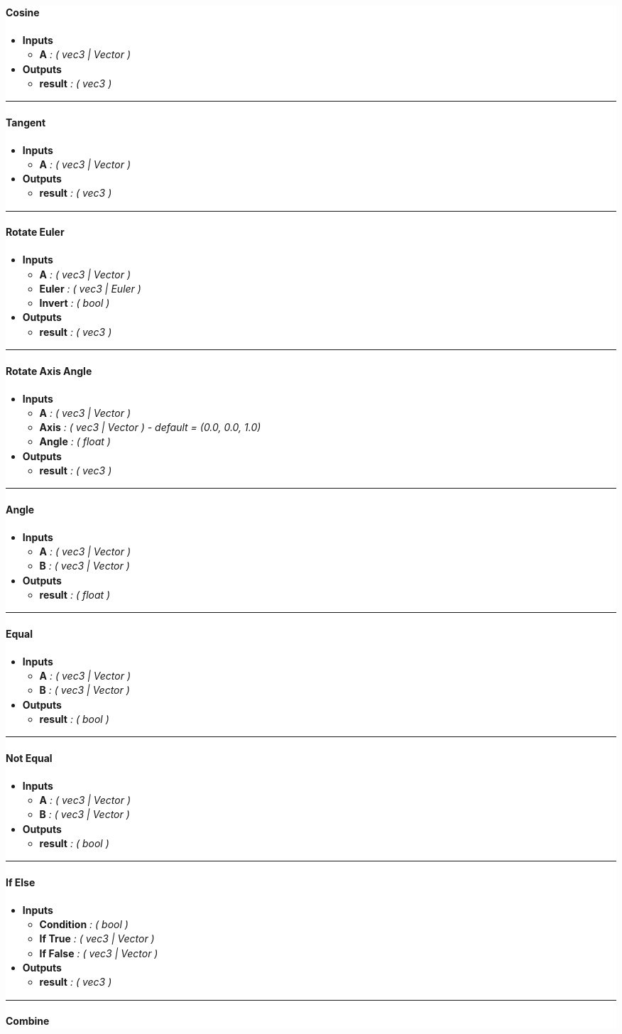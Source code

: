 #### **Cosine**
- **Inputs**  
	- **A** *: ( vec3 | Vector )*  
- **Outputs**  
	- **result** *: ( vec3 )*  
---
#### **Tangent**
- **Inputs**  
	- **A** *: ( vec3 | Vector )*  
- **Outputs**  
	- **result** *: ( vec3 )*  
---
#### **Rotate Euler**
- **Inputs**  
	- **A** *: ( vec3 | Vector )*  
	- **Euler** *: ( vec3 | Euler )*  
	- **Invert** *: ( bool )*  
- **Outputs**  
	- **result** *: ( vec3 )*  
---
#### **Rotate Axis Angle**
- **Inputs**  
	- **A** *: ( vec3 | Vector )*  
	- **Axis** *: ( vec3 | Vector ) - default = (0.0, 0.0, 1.0)*  
	- **Angle** *: ( float )*  
- **Outputs**  
	- **result** *: ( vec3 )*  
---
#### **Angle**
- **Inputs**  
	- **A** *: ( vec3 | Vector )*  
	- **B** *: ( vec3 | Vector )*  
- **Outputs**  
	- **result** *: ( float )*  
---
#### **Equal**
- **Inputs**  
	- **A** *: ( vec3 | Vector )*  
	- **B** *: ( vec3 | Vector )*  
- **Outputs**  
	- **result** *: ( bool )*  
---
#### **Not Equal**
- **Inputs**  
	- **A** *: ( vec3 | Vector )*  
	- **B** *: ( vec3 | Vector )*  
- **Outputs**  
	- **result** *: ( bool )*  
---
#### **If Else**
- **Inputs**  
	- **Condition** *: ( bool )*  
	- **If True** *: ( vec3 | Vector )*  
	- **If False** *: ( vec3 | Vector )*  
- **Outputs**  
	- **result** *: ( vec3 )*  
---
#### **Combine**